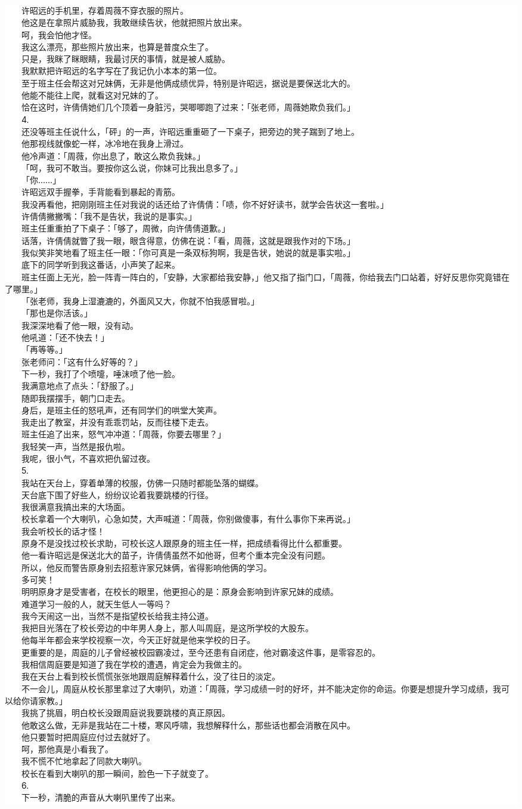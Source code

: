 &emsp;&emsp;许昭远的手机里，存着周薇不穿衣服的照片。  
&emsp;&emsp;他这是在拿照片威胁我，我敢继续告状，他就把照片放出来。  
&emsp;&emsp;呵，我会怕他才怪。  
&emsp;&emsp;我这么漂亮，那些照片放出来，也算是普度众生了。  
&emsp;&emsp;只是，我眯了眯眼睛，我最讨厌的事情，就是被人威胁。  
&emsp;&emsp;我默默把许昭远的名字写在了我记仇小本本的第一位。  
&emsp;&emsp;至于班主任会帮这对兄妹俩，无非是他俩成绩优异，特别是许昭远，据说是要保送北大的。  
&emsp;&emsp;他能不能往上爬，就看这对兄妹的了。  
&emsp;&emsp;恰在这时，许倩倩她们几个顶着一身脏污，哭唧唧跑了过来：「张老师，周薇她欺负我们。」  
&emsp;&emsp;4.  
&emsp;&emsp;还没等班主任说什么，「砰」的一声，许昭远重重砸了一下桌子，把旁边的凳子踹到了地上。  
&emsp;&emsp;他那视线就像蛇一样，冰冷地在我身上滑过。  
&emsp;&emsp;他冷声道：「周薇，你出息了，敢这么欺负我妹。」  
&emsp;&emsp;「呵，我可不敢当。要按你这么说，你妹可比我出息多了。」  
&emsp;&emsp;「你……」  
&emsp;&emsp;许昭远双手握拳，手背能看到暴起的青筋。  
&emsp;&emsp;我没再看他，把刚刚班主任对我说的话还给了许倩倩：「啧，你不好好读书，就学会告状这一套啦。」  
&emsp;&emsp;许倩倩撇撇嘴：「我不是告状，我说的是事实。」  
&emsp;&emsp;班主任重重拍了下桌子：「够了，周微，向许倩倩道歉。」  
&emsp;&emsp;话落，许倩倩就瞥了我一眼，眼含得意，仿佛在说：「看，周薇，这就是跟我作对的下场。」  
&emsp;&emsp;我似笑非笑地看了班主任一眼：「你可真是一条双标狗啊，我是告状，她说的就是事实啦。」  
&emsp;&emsp;底下的同学听到我这番话，小声笑了起来。  
&emsp;&emsp;班主任面上无光，脸一阵青一阵白的，「安静，大家都给我安静，」他又指了指门口，「周薇，你给我去门口站着，好好反思你究竟错在了哪里。」  
&emsp;&emsp;「张老师，我身上湿漉漉的，外面风又大，你就不怕我感冒啦。」  
&emsp;&emsp;「那也是你活该。」  
&emsp;&emsp;我深深地看了他一眼，没有动。  
&emsp;&emsp;他吼道：「还不快去！」  
&emsp;&emsp;「再等等。」  
&emsp;&emsp;张老师问：「这有什么好等的？」  
&emsp;&emsp;下一秒，我打了个喷嚏，唾沫喷了他一脸。  
&emsp;&emsp;我满意地点了点头：「舒服了。」  
&emsp;&emsp;随即我摆摆手，朝门口走去。  
&emsp;&emsp;身后，是班主任的怒吼声，还有同学们的哄堂大笑声。  
&emsp;&emsp;我走出了教室，并没有乖乖罚站，反而往楼下走去。  
&emsp;&emsp;班主任追了出来，怒气冲冲道：「周薇，你要去哪里？」  
&emsp;&emsp;我轻笑一声，当然是报仇啦。  
&emsp;&emsp;我呢，很小气，不喜欢把仇留过夜。  
&emsp;&emsp;5.  
&emsp;&emsp;我站在天台上，穿着单薄的校服，仿佛一只随时都能坠落的蝴蝶。  
&emsp;&emsp;天台底下围了好些人，纷纷议论着我要跳楼的行径。  
&emsp;&emsp;我很满意我搞出来的大场面。  
&emsp;&emsp;校长拿着一个大喇叭，心急如焚，大声喊道：「周薇，你别做傻事，有什么事你下来再说。」  
&emsp;&emsp;我会听校长的话才怪！  
&emsp;&emsp;原身不是没找过校长求助，可校长这人跟原身的班主任一样，把成绩看得比什么都重要。  
&emsp;&emsp;他一看许昭远是保送北大的苗子，许倩倩虽然不如他哥，但考个重本完全没有问题。  
&emsp;&emsp;所以，他反而警告原身别去招惹许家兄妹俩，省得影响他俩的学习。  
&emsp;&emsp;多可笑！  
&emsp;&emsp;明明原身才是受害者，在校长的眼里，他更担心的是：原身会影响到许家兄妹的成绩。  
&emsp;&emsp;难道学习一般的人，就天生低人一等吗？  
&emsp;&emsp;我今天闹这一出，当然不是指望校长给我主持公道。  
&emsp;&emsp;我把目光落在了校长旁边的中年男人身上，那人叫周庭，是这所学校的大股东。  
&emsp;&emsp;他每半年都会来学校视察一次，今天正好就是他来学校的日子。  
&emsp;&emsp;更重要的是，周庭的儿子曾经被校园霸凌过，至今还患有自闭症，他对霸凌这件事，是零容忍的。  
&emsp;&emsp;我相信周庭要是知道了我在学校的遭遇，肯定会为我做主的。  
&emsp;&emsp;我在天台上看到校长慌慌张张地跟周庭解释着什么，没了往日的淡定。  
&emsp;&emsp;不一会儿，周庭从校长那里拿过了大喇叭，劝道：「周薇，学习成绩一时的好坏，并不能决定你的命运。你要是想提升学习成绩，我可以给你请家教。」  
&emsp;&emsp;我挑了挑眉，明白校长没跟周庭说我要跳楼的真正原因。  
&emsp;&emsp;他敢这么做，无非是我站在二十楼，寒风呼啸，我想解释什么，那些话也都会消散在风中。  
&emsp;&emsp;他只要暂时把周庭应付过去就好了。  
&emsp;&emsp;呵，那他真是小看我了。  
&emsp;&emsp;我不慌不忙地拿起了同款大喇叭。  
&emsp;&emsp;校长在看到大喇叭的那一瞬间，脸色一下子就变了。  
&emsp;&emsp;6.  
&emsp;&emsp;下一秒，清脆的声音从大喇叭里传了出来。  
